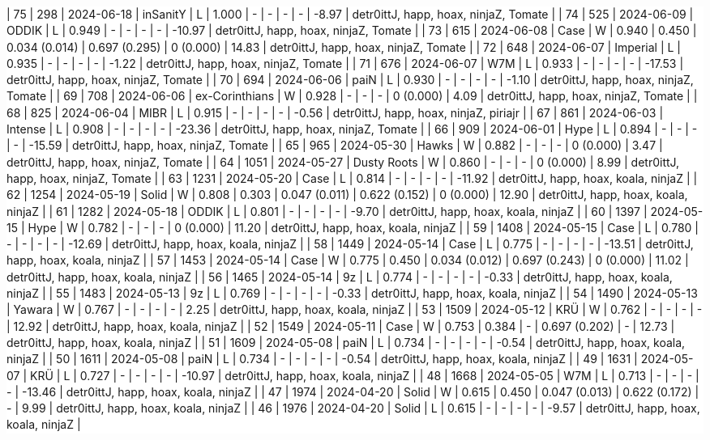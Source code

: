 |           75 |      298 | 2024-06-18 | inSanitY          | L   | 1.000      | -            | -                | -                | -         |    -8.97 | detr0ittJ, happ, hoax, ninjaZ, Tomate  |
|           74 |      525 | 2024-06-09 | ODDIK             | L   | 0.949      | -            | -                | -                | -         |   -10.97 | detr0ittJ, happ, hoax, ninjaZ, Tomate  |
|           73 |      615 | 2024-06-08 | Case              | W   | 0.940      | 0.450        | 0.034 (0.014)    | 0.697 (0.295)    | 0 (0.000) |    14.83 | detr0ittJ, happ, hoax, ninjaZ, Tomate  |
|           72 |      648 | 2024-06-07 | Imperial          | L   | 0.935      | -            | -                | -                | -         |    -1.22 | detr0ittJ, happ, hoax, ninjaZ, Tomate  |
|           71 |      676 | 2024-06-07 | W7M               | L   | 0.933      | -            | -                | -                | -         |   -17.53 | detr0ittJ, happ, hoax, ninjaZ, Tomate  |
|           70 |      694 | 2024-06-06 | paiN              | L   | 0.930      | -            | -                | -                | -         |    -1.10 | detr0ittJ, happ, hoax, ninjaZ, Tomate  |
|           69 |      708 | 2024-06-06 | ex-Corinthians    | W   | 0.928      | -            | -                | -                | 0 (0.000) |     4.09 | detr0ittJ, happ, hoax, ninjaZ, Tomate  |
|           68 |      825 | 2024-06-04 | MIBR              | L   | 0.915      | -            | -                | -                | -         |    -0.56 | detr0ittJ, happ, hoax, ninjaZ, piriajr |
|           67 |      861 | 2024-06-03 | Intense           | L   | 0.908      | -            | -                | -                | -         |   -23.36 | detr0ittJ, happ, hoax, ninjaZ, Tomate  |
|           66 |      909 | 2024-06-01 | Hype              | L   | 0.894      | -            | -                | -                | -         |   -15.59 | detr0ittJ, happ, hoax, ninjaZ, Tomate  |
|           65 |      965 | 2024-05-30 | Hawks             | W   | 0.882      | -            | -                | -                | 0 (0.000) |     3.47 | detr0ittJ, happ, hoax, ninjaZ, Tomate  |
|           64 |     1051 | 2024-05-27 | Dusty Roots       | W   | 0.860      | -            | -                | -                | 0 (0.000) |     8.99 | detr0ittJ, happ, hoax, ninjaZ, Tomate  |
|           63 |     1231 | 2024-05-20 | Case              | L   | 0.814      | -            | -                | -                | -         |   -11.92 | detr0ittJ, happ, hoax, koala, ninjaZ   |
|           62 |     1254 | 2024-05-19 | Solid             | W   | 0.808      | 0.303        | 0.047 (0.011)    | 0.622 (0.152)    | 0 (0.000) |    12.90 | detr0ittJ, happ, hoax, koala, ninjaZ   |
|           61 |     1282 | 2024-05-18 | ODDIK             | L   | 0.801      | -            | -                | -                | -         |    -9.70 | detr0ittJ, happ, hoax, koala, ninjaZ   |
|           60 |     1397 | 2024-05-15 | Hype              | W   | 0.782      | -            | -                | -                | 0 (0.000) |    11.20 | detr0ittJ, happ, hoax, koala, ninjaZ   |
|           59 |     1408 | 2024-05-15 | Case              | L   | 0.780      | -            | -                | -                | -         |   -12.69 | detr0ittJ, happ, hoax, koala, ninjaZ   |
|           58 |     1449 | 2024-05-14 | Case              | L   | 0.775      | -            | -                | -                | -         |   -13.51 | detr0ittJ, happ, hoax, koala, ninjaZ   |
|           57 |     1453 | 2024-05-14 | Case              | W   | 0.775      | 0.450        | 0.034 (0.012)    | 0.697 (0.243)    | 0 (0.000) |    11.02 | detr0ittJ, happ, hoax, koala, ninjaZ   |
|           56 |     1465 | 2024-05-14 | 9z                | L   | 0.774      | -            | -                | -                | -         |    -0.33 | detr0ittJ, happ, hoax, koala, ninjaZ   |
|           55 |     1483 | 2024-05-13 | 9z                | L   | 0.769      | -            | -                | -                | -         |    -0.33 | detr0ittJ, happ, hoax, koala, ninjaZ   |
|           54 |     1490 | 2024-05-13 | Yawara            | W   | 0.767      | -            | -                | -                | -         |     2.25 | detr0ittJ, happ, hoax, koala, ninjaZ   |
|           53 |     1509 | 2024-05-12 | KRÜ               | W   | 0.762      | -            | -                | -                | -         |    12.92 | detr0ittJ, happ, hoax, koala, ninjaZ   |
|           52 |     1549 | 2024-05-11 | Case              | W   | 0.753      | 0.384        | -                | 0.697 (0.202)    | -         |    12.73 | detr0ittJ, happ, hoax, koala, ninjaZ   |
|           51 |     1609 | 2024-05-08 | paiN              | L   | 0.734      | -            | -                | -                | -         |    -0.54 | detr0ittJ, happ, hoax, koala, ninjaZ   |
|           50 |     1611 | 2024-05-08 | paiN              | L   | 0.734      | -            | -                | -                | -         |    -0.54 | detr0ittJ, happ, hoax, koala, ninjaZ   |
|           49 |     1631 | 2024-05-07 | KRÜ               | L   | 0.727      | -            | -                | -                | -         |   -10.97 | detr0ittJ, happ, hoax, koala, ninjaZ   |
|           48 |     1668 | 2024-05-05 | W7M               | L   | 0.713      | -            | -                | -                | -         |   -13.46 | detr0ittJ, happ, hoax, koala, ninjaZ   |
|           47 |     1974 | 2024-04-20 | Solid             | W   | 0.615      | 0.450        | 0.047 (0.013)    | 0.622 (0.172)    | -         |     9.99 | detr0ittJ, happ, hoax, koala, ninjaZ   |
|           46 |     1976 | 2024-04-20 | Solid             | L   | 0.615      | -            | -                | -                | -         |    -9.57 | detr0ittJ, happ, hoax, koala, ninjaZ   |